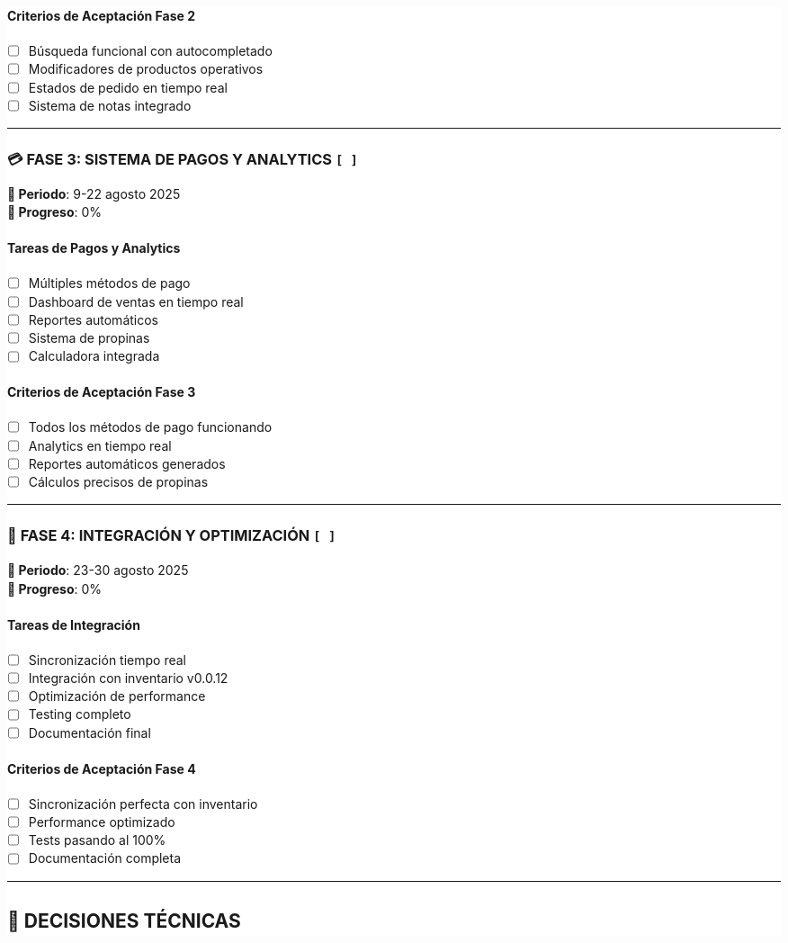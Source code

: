 #### Criterios de Aceptación Fase 2

- [ ] Búsqueda funcional con autocompletado
- [ ] Modificadores de productos operativos
- [ ] Estados de pedido en tiempo real
- [ ] Sistema de notas integrado

---

### 💳 **FASE 3: SISTEMA DE PAGOS Y ANALYTICS** `[ ]`

**📅 Periodo**: 9-22 agosto 2025  
**🎯 Progreso**: 0%

#### Tareas de Pagos y Analytics

- [ ] Múltiples métodos de pago
- [ ] Dashboard de ventas en tiempo real
- [ ] Reportes automáticos
- [ ] Sistema de propinas
- [ ] Calculadora integrada

#### Criterios de Aceptación Fase 3

- [ ] Todos los métodos de pago funcionando
- [ ] Analytics en tiempo real
- [ ] Reportes automáticos generados
- [ ] Cálculos precisos de propinas

---

### 🔄 **FASE 4: INTEGRACIÓN Y OPTIMIZACIÓN** `[ ]`

**📅 Periodo**: 23-30 agosto 2025  
**🎯 Progreso**: 0%

#### Tareas de Integración

- [ ] Sincronización tiempo real
- [ ] Integración con inventario v0.0.12
- [ ] Optimización de performance
- [ ] Testing completo
- [ ] Documentación final

#### Criterios de Aceptación Fase 4

- [ ] Sincronización perfecta con inventario
- [ ] Performance optimizado
- [ ] Tests pasando al 100%
- [ ] Documentación completa

---

## 🔧 DECISIONES TÉCNICAS
